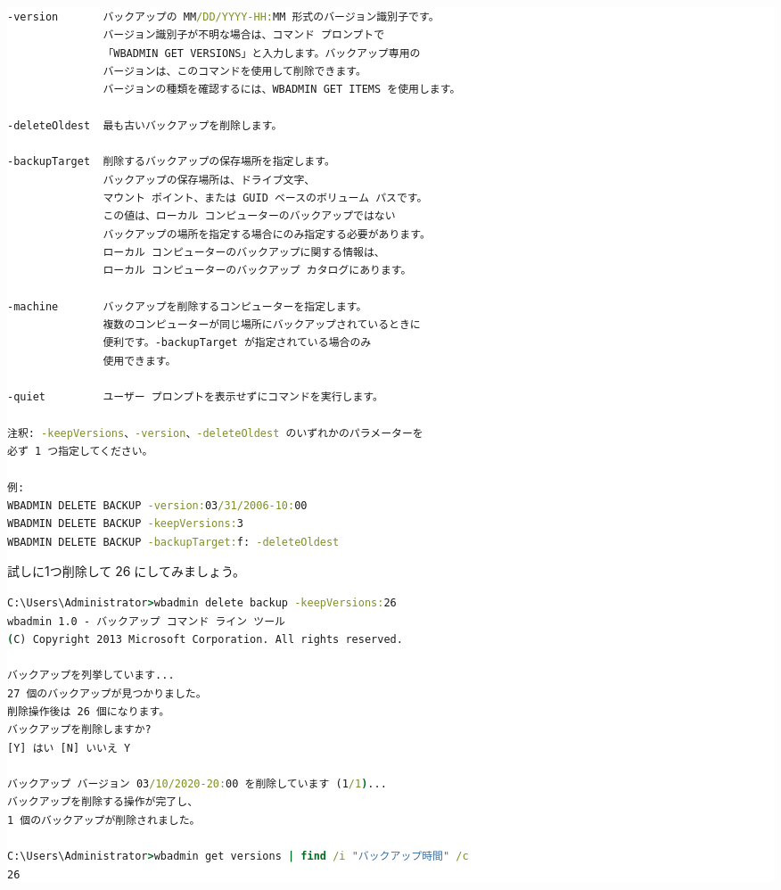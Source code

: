 ```cmd
-version       バックアップの MM/DD/YYYY-HH:MM 形式のバージョン識別子です。
               バージョン識別子が不明な場合は、コマンド プロンプトで
               「WBADMIN GET VERSIONS」と入力します。バックアップ専用の
               バージョンは、このコマンドを使用して削除できます。
               バージョンの種類を確認するには、WBADMIN GET ITEMS を使用します。

-deleteOldest  最も古いバックアップを削除します。

-backupTarget  削除するバックアップの保存場所を指定します。
               バックアップの保存場所は、ドライブ文字、
               マウント ポイント、または GUID ベースのボリューム パスです。
               この値は、ローカル コンピューターのバックアップではない
               バックアップの場所を指定する場合にのみ指定する必要があります。
               ローカル コンピューターのバックアップに関する情報は、
               ローカル コンピューターのバックアップ カタログにあります。

-machine       バックアップを削除するコンピューターを指定します。
               複数のコンピューターが同じ場所にバックアップされているときに
               便利です。-backupTarget が指定されている場合のみ
               使用できます。

-quiet         ユーザー プロンプトを表示せずにコマンドを実行します。

注釈: -keepVersions、-version、-deleteOldest のいずれかのパラメーターを
必ず 1 つ指定してください。

例:
WBADMIN DELETE BACKUP -version:03/31/2006-10:00
WBADMIN DELETE BACKUP -keepVersions:3
WBADMIN DELETE BACKUP -backupTarget:f: -deleteOldest
```

試しに1つ削除して 26 にしてみましょう。

```cmd
C:\Users\Administrator>wbadmin delete backup -keepVersions:26
wbadmin 1.0 - バックアップ コマンド ライン ツール
(C) Copyright 2013 Microsoft Corporation. All rights reserved.

バックアップを列挙しています...
27 個のバックアップが見つかりました。
削除操作後は 26 個になります。
バックアップを削除しますか?
[Y] はい [N] いいえ Y

バックアップ バージョン 03/10/2020-20:00 を削除しています (1/1)...
バックアップを削除する操作が完了し、
1 個のバックアップが削除されました。

C:\Users\Administrator>wbadmin get versions | find /i "バックアップ時間" /c
26
```
